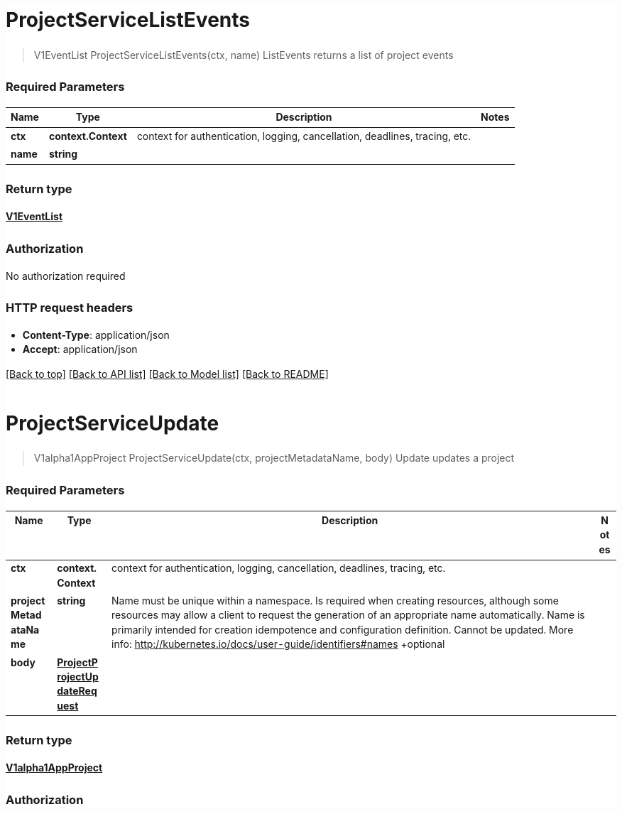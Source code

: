 # **ProjectServiceListEvents**
> V1EventList ProjectServiceListEvents(ctx, name)
ListEvents returns a list of project events

### Required Parameters

Name | Type | Description  | Notes
------------- | ------------- | ------------- | -------------
 **ctx** | **context.Context** | context for authentication, logging, cancellation, deadlines, tracing, etc.
  **name** | **string**|  | 

### Return type

[**V1EventList**](v1EventList.md)

### Authorization

No authorization required

### HTTP request headers

 - **Content-Type**: application/json
 - **Accept**: application/json

[[Back to top]](#) [[Back to API list]](../README.md#documentation-for-api-endpoints) [[Back to Model list]](../README.md#documentation-for-models) [[Back to README]](../README.md)

# **ProjectServiceUpdate**
> V1alpha1AppProject ProjectServiceUpdate(ctx, projectMetadataName, body)
Update updates a project

### Required Parameters

Name | Type | Description  | Notes
------------- | ------------- | ------------- | -------------
 **ctx** | **context.Context** | context for authentication, logging, cancellation, deadlines, tracing, etc.
  **projectMetadataName** | **string**| Name must be unique within a namespace. Is required when creating resources, although some resources may allow a client to request the generation of an appropriate name automatically. Name is primarily intended for creation idempotence and configuration definition. Cannot be updated. More info: http://kubernetes.io/docs/user-guide/identifiers#names +optional | 
  **body** | [**ProjectProjectUpdateRequest**](ProjectProjectUpdateRequest.md)|  | 

### Return type

[**V1alpha1AppProject**](v1alpha1AppProject.md)

### Authorization
